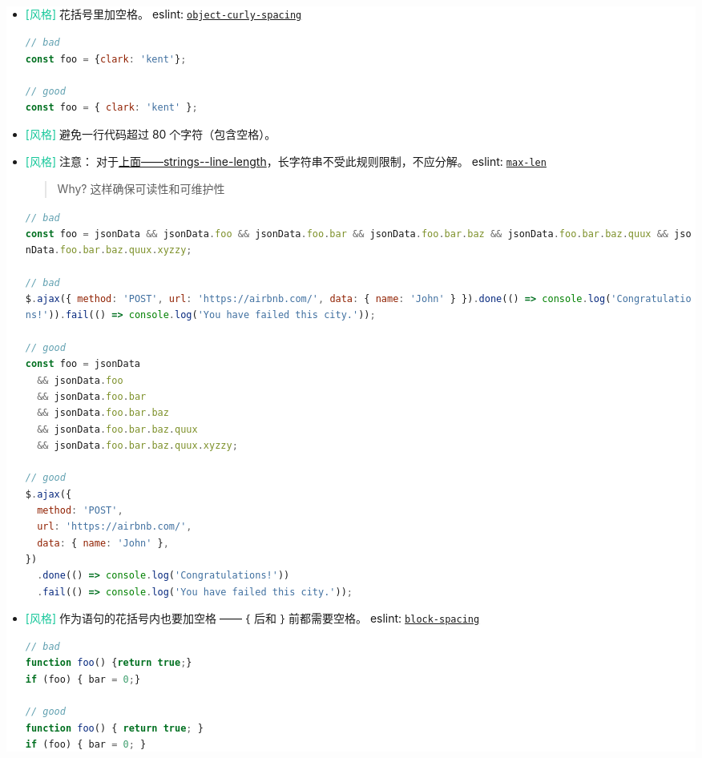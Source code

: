- <font color="#16c79a">[风格]</font> 花括号里加空格。 eslint: [`object-curly-spacing`](http://eslint.org/docs/rules/object-curly-spacing.html)

  ```javascript
  // bad
  const foo = {clark: 'kent'};

  // good
  const foo = { clark: 'kent' };
  ```

- <font color="#16c79a">[风格]</font> 避免一行代码超过 80 个字符（包含空格）。
- <font color="#16c79a">[风格]</font> 注意： 对于[上面——strings--line-length](#strings--line-length)，长字符串不受此规则限制，不应分解。 eslint: [`max-len`](http://eslint.org/docs/rules/max-len.html)

  > Why? 这样确保可读性和可维护性

  ```javascript
  // bad
  const foo = jsonData && jsonData.foo && jsonData.foo.bar && jsonData.foo.bar.baz && jsonData.foo.bar.baz.quux && jsonData.foo.bar.baz.quux.xyzzy;

  // bad
  $.ajax({ method: 'POST', url: 'https://airbnb.com/', data: { name: 'John' } }).done(() => console.log('Congratulations!')).fail(() => console.log('You have failed this city.'));

  // good
  const foo = jsonData
    && jsonData.foo
    && jsonData.foo.bar
    && jsonData.foo.bar.baz
    && jsonData.foo.bar.baz.quux
    && jsonData.foo.bar.baz.quux.xyzzy;

  // good
  $.ajax({
    method: 'POST',
    url: 'https://airbnb.com/',
    data: { name: 'John' },
  })
    .done(() => console.log('Congratulations!'))
    .fail(() => console.log('You have failed this city.'));
  ```

- <font color="#16c79a">[风格]</font> 作为语句的花括号内也要加空格 —— `{` 后和 `}` 前都需要空格。 eslint: [`block-spacing`](https://eslint.org/docs/rules/block-spacing)

  ```javascript
  // bad
  function foo() {return true;}
  if (foo) { bar = 0;}

  // good
  function foo() { return true; }
  if (foo) { bar = 0; }
  ```
